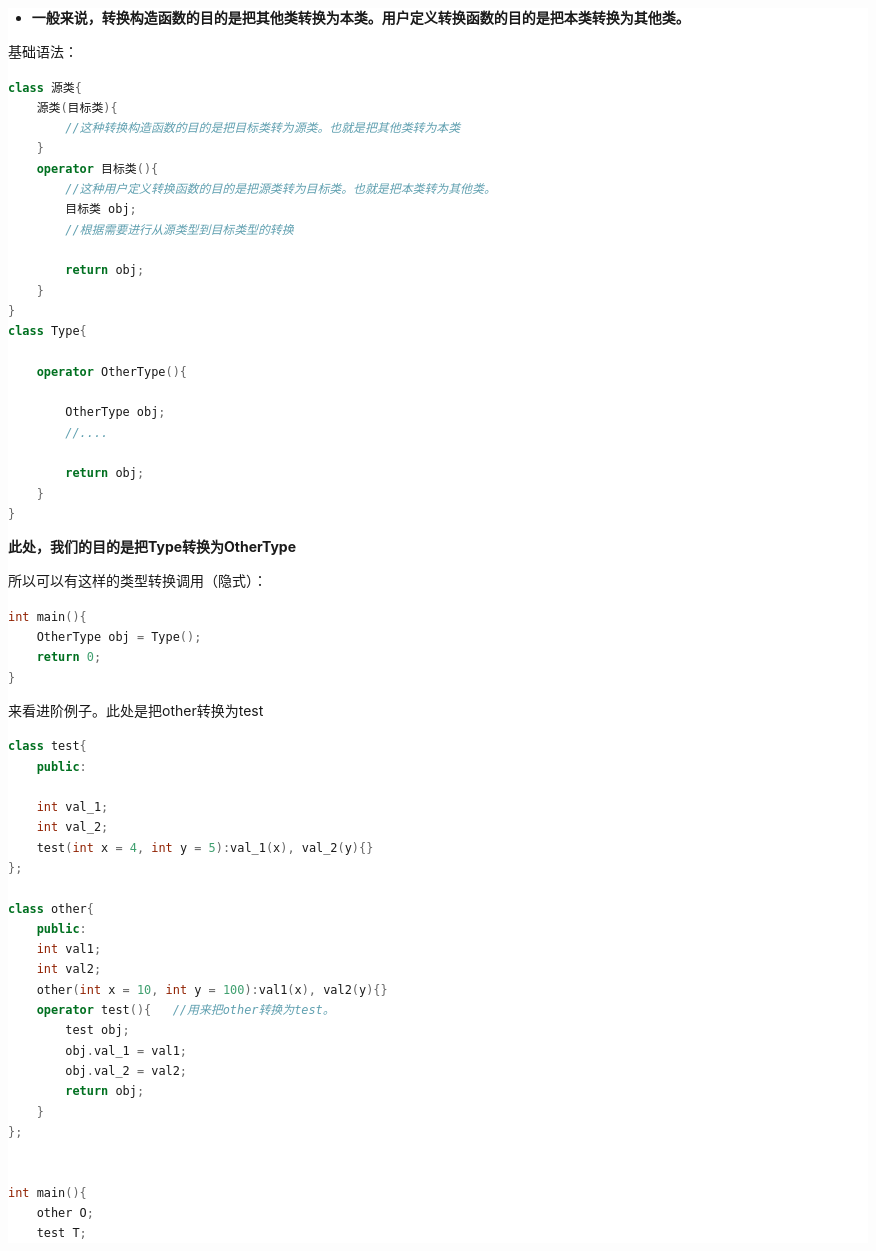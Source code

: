 - **一般来说，转换构造函数的目的是把其他类转换为本类。用户定义转换函数的目的是把本类转换为其他类。**

基础语法：

```c++
class 源类{
    源类(目标类){
        //这种转换构造函数的目的是把目标类转为源类。也就是把其他类转为本类
    }
    operator 目标类(){
        //这种用户定义转换函数的目的是把源类转为目标类。也就是把本类转为其他类。
        目标类 obj;
        //根据需要进行从源类型到目标类型的转换
        
        return obj;
    }
}
class Type{
    
    operator OtherType(){
        
        OtherType obj;
        //....
        
        return obj;
    }
}
```

**此处，我们的目的是把Type转换为OtherType**

所以可以有这样的类型转换调用（隐式）：

```c++
int main(){
    OtherType obj = Type();
    return 0;
}
```

来看进阶例子。此处是把other转换为test

```c++
class test{
    public:

    int val_1;
    int val_2;
    test(int x = 4, int y = 5):val_1(x), val_2(y){}
};

class other{
    public:
    int val1;
    int val2;
    other(int x = 10, int y = 100):val1(x), val2(y){}
    operator test(){   //用来把other转换为test。
        test obj;
        obj.val_1 = val1;
        obj.val_2 = val2;
        return obj;
    }
};


int main(){
    other O;
    test T;
```